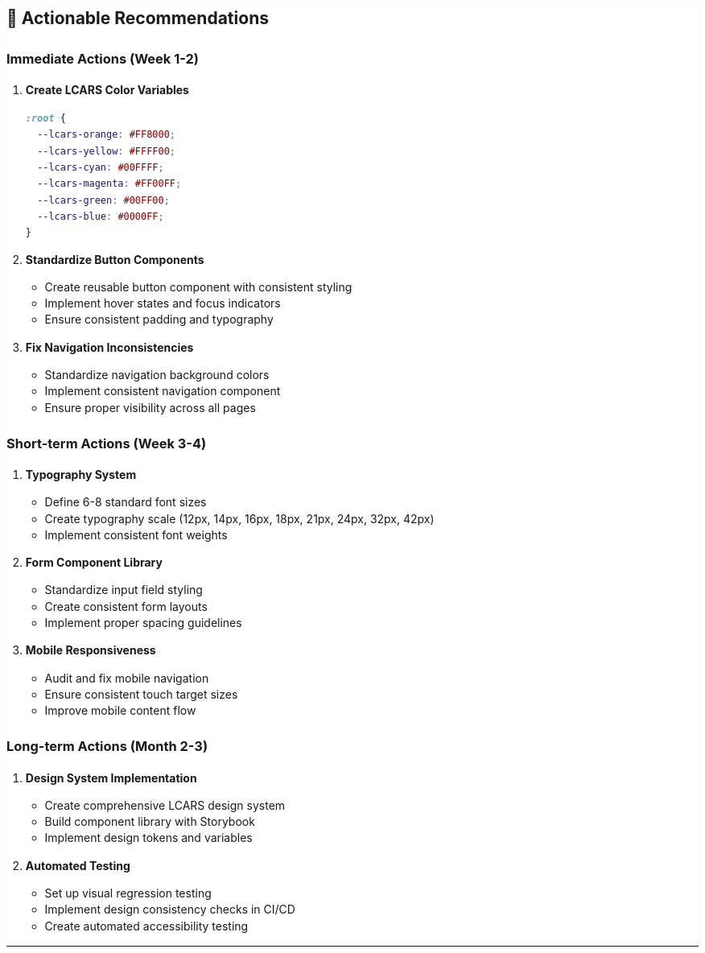 ## 🚀 Actionable Recommendations

### Immediate Actions (Week 1-2)
1. **Create LCARS Color Variables**
   ```css
   :root {
     --lcars-orange: #FF8000;
     --lcars-yellow: #FFFF00;
     --lcars-cyan: #00FFFF;
     --lcars-magenta: #FF00FF;
     --lcars-green: #00FF00;
     --lcars-blue: #0000FF;
   }
   ```

2. **Standardize Button Components**
   - Create reusable button component with consistent styling
   - Implement hover states and focus indicators
   - Ensure consistent padding and typography

3. **Fix Navigation Inconsistencies**
   - Standardize navigation background colors
   - Implement consistent navigation component
   - Ensure proper visibility across all pages

### Short-term Actions (Week 3-4)
1. **Typography System**
   - Define 6-8 standard font sizes
   - Create typography scale (12px, 14px, 16px, 18px, 21px, 24px, 32px, 42px)
   - Implement consistent font weights

2. **Form Component Library**
   - Standardize input field styling
   - Create consistent form layouts
   - Implement proper spacing guidelines

3. **Mobile Responsiveness**
   - Audit and fix mobile navigation
   - Ensure consistent touch target sizes
   - Improve mobile content flow

### Long-term Actions (Month 2-3)
1. **Design System Implementation**
   - Create comprehensive LCARS design system
   - Build component library with Storybook
   - Implement design tokens and variables

2. **Automated Testing**
   - Set up visual regression testing
   - Implement design consistency checks in CI/CD
   - Create automated accessibility testing

---